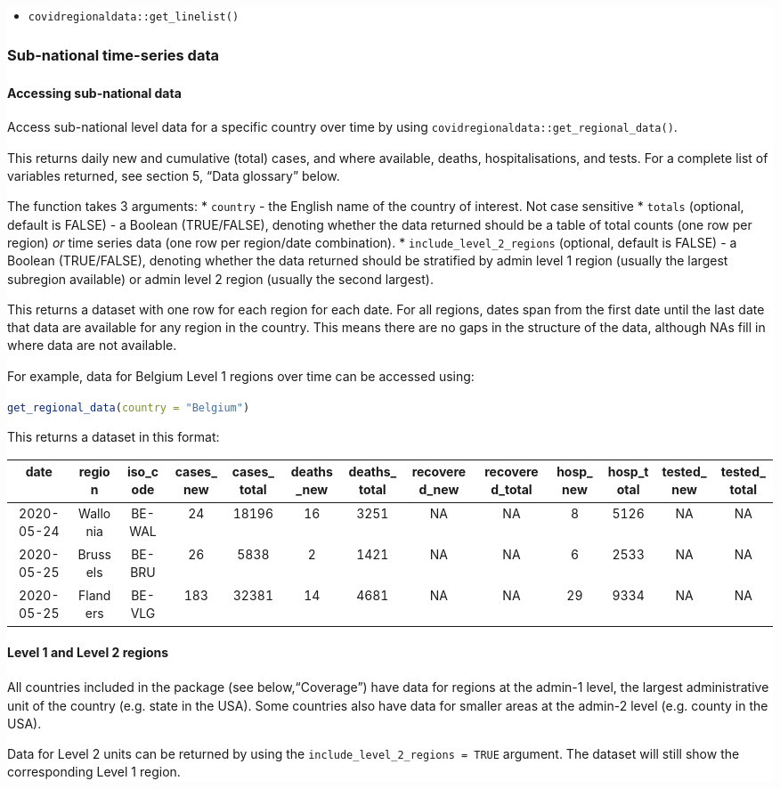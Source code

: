   - `covidregionaldata::get_linelist()`

### Sub-national time-series data

#### Accessing sub-national data

Access sub-national level data for a specific country over time by using
`covidregionaldata::get_regional_data()`.

This returns daily new and cumulative (total) cases, and where
available, deaths, hospitalisations, and tests. For a complete list of
variables returned, see section 5, “Data glossary” below.

The function takes 3 arguments: \* `country` - the English name of the
country of interest. Not case sensitive \* `totals` (optional, default
is FALSE) - a Boolean (TRUE/FALSE), denoting whether the data returned
should be a table of total counts (one row per region) *or* time series
data (one row per region/date combination). \* `include_level_2_regions`
(optional, default is FALSE) - a Boolean (TRUE/FALSE), denoting whether
the data returned should be stratified by admin level 1 region (usually
the largest subregion available) or admin level 2 region (usually the
second largest).

This returns a dataset with one row for each region for each date. For
all regions, dates span from the first date until the last date that
data are available for any region in the country. This means there are
no gaps in the structure of the data, although NAs fill in where data
are not available.

For example, data for Belgium Level 1 regions over time can be accessed
using:

``` r
get_regional_data(country = "Belgium")
```

This returns a dataset in this format:

|  **date**  | **region** | **iso\_code** | **cases\_new** | **cases\_total** | **deaths\_new** | **deaths\_total** | **recovered\_new** | **recovered\_total** | **hosp\_new** | **hosp\_total** | **tested\_new** | **tested\_total** |
| :--------: | :--------: | :-----------: | :------------: | :--------------: | :-------------: | :---------------: | :----------------: | :------------------: | :-----------: | :-------------: | :-------------: | :---------------: |
| 2020-05-24 |  Wallonia  |    BE-WAL     |       24       |      18196       |       16        |       3251        |         NA         |          NA          |       8       |      5126       |       NA        |        NA         |
| 2020-05-25 |  Brussels  |    BE-BRU     |       26       |       5838       |        2        |       1421        |         NA         |          NA          |       6       |      2533       |       NA        |        NA         |
| 2020-05-25 |  Flanders  |    BE-VLG     |      183       |      32381       |       14        |       4681        |         NA         |          NA          |      29       |      9334       |       NA        |        NA         |

#### Level 1 and Level 2 regions

All countries included in the package (see below,“Coverage”) have data
for regions at the admin-1 level, the largest administrative unit of the
country (e.g. state in the USA). Some countries also have data for
smaller areas at the admin-2 level (e.g. county in the USA).

Data for Level 2 units can be returned by using the
`include_level_2_regions = TRUE` argument. The dataset will still show
the corresponding Level 1 region.
